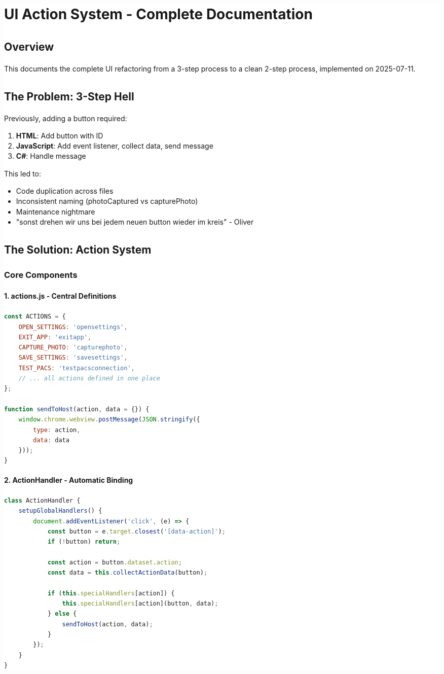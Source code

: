 # UI Action System - Complete Documentation

## Overview
This documents the complete UI refactoring from a 3-step process to a clean 2-step process, implemented on 2025-07-11.

## The Problem: 3-Step Hell
Previously, adding a button required:
1. **HTML**: Add button with ID
2. **JavaScript**: Add event listener, collect data, send message  
3. **C#**: Handle message

This led to:
- Code duplication across files
- Inconsistent naming (photoCaptured vs capturePhoto)
- Maintenance nightmare
- "sonst drehen wir uns bei jedem neuen button wieder im kreis" - Oliver

## The Solution: Action System

### Core Components

#### 1. actions.js - Central Definitions
```javascript
const ACTIONS = {
    OPEN_SETTINGS: 'opensettings',
    EXIT_APP: 'exitapp',
    CAPTURE_PHOTO: 'capturephoto',
    SAVE_SETTINGS: 'savesettings',
    TEST_PACS: 'testpacsconnection',
    // ... all actions defined in one place
};

function sendToHost(action, data = {}) {
    window.chrome.webview.postMessage(JSON.stringify({
        type: action,
        data: data
    }));
}
```

#### 2. ActionHandler - Automatic Binding
```javascript
class ActionHandler {
    setupGlobalHandlers() {
        document.addEventListener('click', (e) => {
            const button = e.target.closest('[data-action]');
            if (!button) return;
            
            const action = button.dataset.action;
            const data = this.collectActionData(button);
            
            if (this.specialHandlers[action]) {
                this.specialHandlers[action](button, data);
            } else {
                sendToHost(action, data);
            }
        });
    }
}
```

